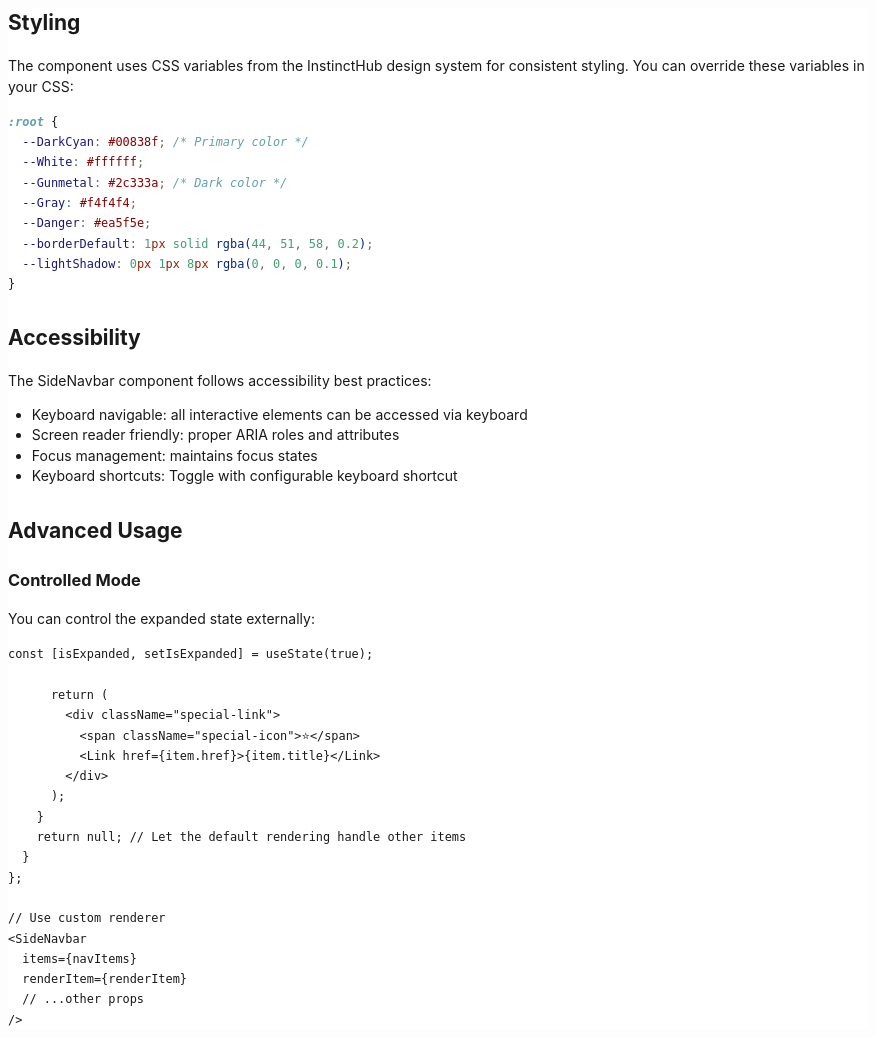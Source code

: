 ## Styling

The component uses CSS variables from the InstinctHub design system for consistent styling. You can override these variables in your CSS:

```css
:root {
  --DarkCyan: #00838f; /* Primary color */
  --White: #ffffff;
  --Gunmetal: #2c333a; /* Dark color */
  --Gray: #f4f4f4;
  --Danger: #ea5f5e;
  --borderDefault: 1px solid rgba(44, 51, 58, 0.2);
  --lightShadow: 0px 1px 8px rgba(0, 0, 0, 0.1);
}
```

## Accessibility

The SideNavbar component follows accessibility best practices:

- Keyboard navigable: all interactive elements can be accessed via keyboard
- Screen reader friendly: proper ARIA roles and attributes
- Focus management: maintains focus states
- Keyboard shortcuts: Toggle with configurable keyboard shortcut

## Advanced Usage

### Controlled Mode

You can control the expanded state externally:

```tsx
const [isExpanded, setIsExpanded] = useState(true);

      return (
        <div className="special-link">
          <span className="special-icon">⭐</span>
          <Link href={item.href}>{item.title}</Link>
        </div>
      );
    }
    return null; // Let the default rendering handle other items
  }
};

// Use custom renderer
<SideNavbar
  items={navItems}
  renderItem={renderItem}
  // ...other props
/>
```
